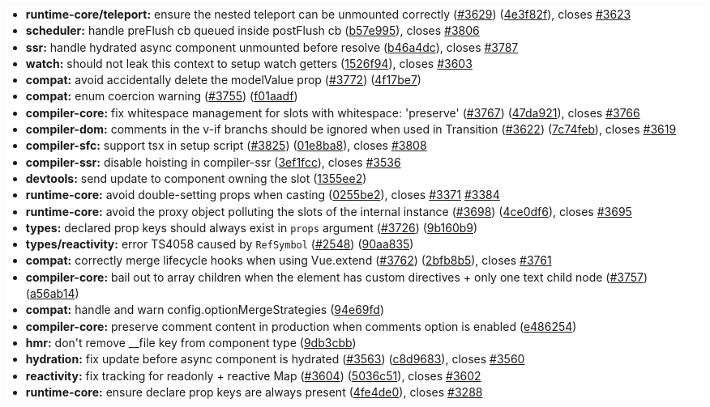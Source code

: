 * **runtime-core/teleport:** ensure the nested teleport can be unmounted correctly ([#3629](https://github.com/vuejs/core/issues/3629)) ([4e3f82f](https://github.com/vuejs/core/commit/4e3f82f6835472650741896e19fbdc116d86d1eb)), closes [#3623](https://github.com/vuejs/core/issues/3623)
* **scheduler:** handle preFlush cb queued inside postFlush cb ([b57e995](https://github.com/vuejs/core/commit/b57e995edd29eff685aeaf40712e0e029073d1cb)), closes [#3806](https://github.com/vuejs/core/issues/3806)
* **ssr:** handle hydrated async component unmounted before resolve ([b46a4dc](https://github.com/vuejs/core/commit/b46a4dccf656280f9905e1bdc47022cb01c062c3)), closes [#3787](https://github.com/vuejs/core/issues/3787)
* **watch:** should not leak this context to setup watch getters ([1526f94](https://github.com/vuejs/core/commit/1526f94edf023899490d7c58afcf36b051e25b6c)), closes [#3603](https://github.com/vuejs/core/issues/3603)
* **compat:** avoid accidentally delete the modelValue prop ([#3772](https://github.com/vuejs/core/issues/3772)) ([4f17be7](https://github.com/vuejs/core/commit/4f17be7b1ce4872ded085a36b95c1897d8c1f299))
* **compat:** enum coercion warning ([#3755](https://github.com/vuejs/core/issues/3755)) ([f01aadf](https://github.com/vuejs/core/commit/f01aadf2a16a7bef422eb039d7b157bef9ad32fc))
* **compiler-core:** fix whitespace management for slots with whitespace: 'preserve' ([#3767](https://github.com/vuejs/core/issues/3767)) ([47da921](https://github.com/vuejs/core/commit/47da92146c9fb3fa6b1e250e064ca49b74d815e4)), closes [#3766](https://github.com/vuejs/core/issues/3766)
* **compiler-dom:** comments in the v-if branchs should be ignored when used in Transition ([#3622](https://github.com/vuejs/core/issues/3622)) ([7c74feb](https://github.com/vuejs/core/commit/7c74feb3dc6beae7ff3ad22193be3b5a0f4d8aac)), closes [#3619](https://github.com/vuejs/core/issues/3619)
* **compiler-sfc:** support tsx in setup script ([#3825](https://github.com/vuejs/core/issues/3825)) ([01e8ba8](https://github.com/vuejs/core/commit/01e8ba8f873afe3857a23fb68b44fdc057e31781)), closes [#3808](https://github.com/vuejs/core/issues/3808)
* **compiler-ssr:** disable hoisting in compiler-ssr ([3ef1fcc](https://github.com/vuejs/core/commit/3ef1fcc8590da186664197a0a82e7856011c1693)), closes [#3536](https://github.com/vuejs/core/issues/3536)
* **devtools:** send update to component owning the slot ([1355ee2](https://github.com/vuejs/core/commit/1355ee27a65d466bfe8f3a7ba99aa2213e25bc50))
* **runtime-core:** avoid double-setting props when casting ([0255be2](https://github.com/vuejs/core/commit/0255be2f4b3581bfdf4af9368dcd6c1a27a5ee03)), closes [#3371](https://github.com/vuejs/core/issues/3371) [#3384](https://github.com/vuejs/core/issues/3384)
* **runtime-core:** avoid the proxy object polluting the slots of the internal instance ([#3698](https://github.com/vuejs/core/issues/3698)) ([4ce0df6](https://github.com/vuejs/core/commit/4ce0df6ef1a31ee45402e61e01777e3836b2c223)), closes [#3695](https://github.com/vuejs/core/issues/3695)
* **types:** declared prop keys should always exist in `props` argument ([#3726](https://github.com/vuejs/core/issues/3726)) ([9b160b9](https://github.com/vuejs/core/commit/9b160b940555abb6b6ce722fddbd9649ee196f7b))
* **types/reactivity:** error TS4058 caused by `RefSymbol` ([#2548](https://github.com/vuejs/core/issues/2548)) ([90aa835](https://github.com/vuejs/core/commit/90aa8358129f25826bfc4c234325c1442aef8d55))
* **compat:** correctly merge lifecycle hooks when using Vue.extend ([#3762](https://github.com/vuejs/core/issues/3762)) ([2bfb8b5](https://github.com/vuejs/core/commit/2bfb8b574d39a20a0e4da2ff4f2c007680ee2038)), closes [#3761](https://github.com/vuejs/core/issues/3761)
* **compiler-core:** bail out to array children when the element has custom directives + only one text child node ([#3757](https://github.com/vuejs/core/issues/3757)) ([a56ab14](https://github.com/vuejs/core/commit/a56ab148fd1f2702e699d31cdc854800c8283fde))
* **compat:** handle and warn config.optionMergeStrategies ([94e69fd](https://github.com/vuejs/core/commit/94e69fd3896214da6ff8b9fb09ad942c598053c7))
* **compiler-core:** preserve comment content in production when comments option is enabled ([e486254](https://github.com/vuejs/core/commit/e4862544310a4187dfc8b3a49944700888bb60e3))
* **hmr:** don't remove \_\_file key from component type ([9db3cbb](https://github.com/vuejs/core/commit/9db3cbbfc1a072675a8d0e53edf3869af115dc60))
* **hydration:** fix update before async component is hydrated ([#3563](https://github.com/vuejs/core/issues/3563)) ([c8d9683](https://github.com/vuejs/core/commit/c8d96837b871d7ad34cd73b4669338be5fdd59fd)), closes [#3560](https://github.com/vuejs/core/issues/3560)
* **reactivity:** fix tracking for readonly + reactive Map ([#3604](https://github.com/vuejs/core/issues/3604)) ([5036c51](https://github.com/vuejs/core/commit/5036c51cb78435c145ffea5e82cd620d0d056ff7)), closes [#3602](https://github.com/vuejs/core/issues/3602)
* **runtime-core:** ensure declare prop keys are always present ([4fe4de0](https://github.com/vuejs/core/commit/4fe4de0a49ffc2461b0394e74674af38ff5e2a20)), closes [#3288](https://github.com/vuejs/core/issues/3288)
